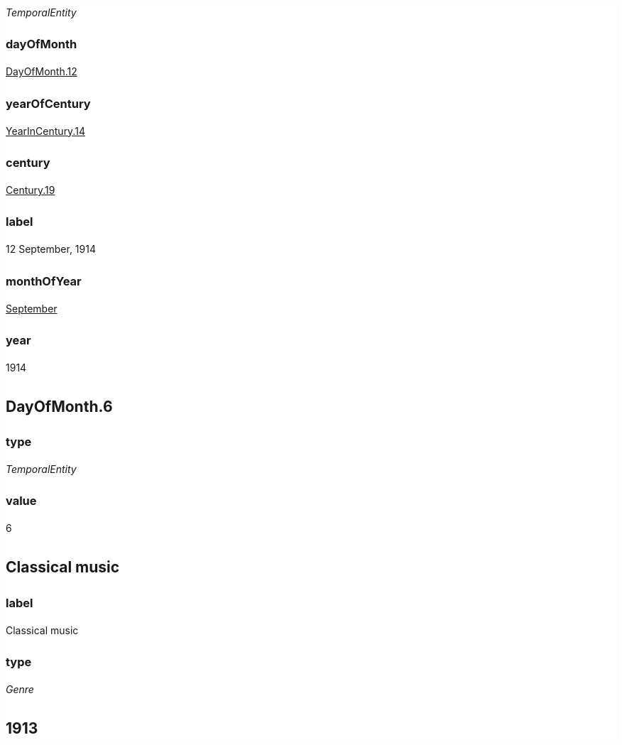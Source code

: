 *TemporalEntity*

### dayOfMonth


[DayOfMonth.12](#DayOfMonth.12)

### yearOfCentury


[YearInCentury.14](#YearInCentury.14)

### century


[Century.19](#Century.19)

### label


12 September, 1914

### monthOfYear


[September](#September)

### year


1914

## DayOfMonth.6

### type


*TemporalEntity*

### value


6

## Classical music

### label


Classical music

### type


*Genre*

## 1913
